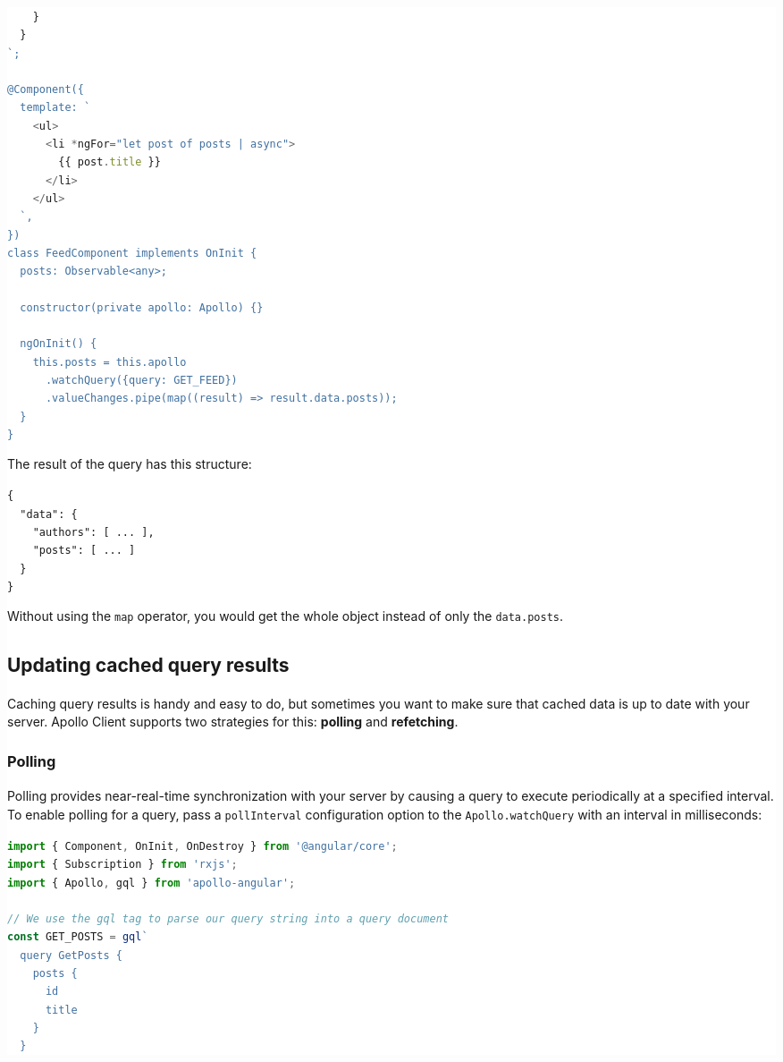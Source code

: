 ```typescript
    }
  }
`;

@Component({
  template: `
    <ul>
      <li *ngFor="let post of posts | async">
        {{ post.title }}
      </li>
    </ul>
  `,
})
class FeedComponent implements OnInit {
  posts: Observable<any>;

  constructor(private apollo: Apollo) {}

  ngOnInit() {
    this.posts = this.apollo
      .watchQuery({query: GET_FEED})
      .valueChanges.pipe(map((result) => result.data.posts));
  }
}
```

The result of the query has this structure:

```typescripton
{
  "data": {
    "authors": [ ... ],
    "posts": [ ... ]
  }
}
```

Without using the `map` operator, you would get the whole object instead of only the
`data.posts`.

## Updating cached query results

Caching query results is handy and easy to do, but sometimes you want to make sure that cached data is up to date with your server. Apollo Client supports two strategies for this: **polling** and **refetching**.

### Polling

Polling provides near-real-time synchronization with your server by causing a query to execute periodically at a specified interval. To enable polling for a query, pass a `pollInterval` configuration option to the `Apollo.watchQuery` with an interval in milliseconds:

```typescript
import { Component, OnInit, OnDestroy } from '@angular/core';
import { Subscription } from 'rxjs';
import { Apollo, gql } from 'apollo-angular';

// We use the gql tag to parse our query string into a query document
const GET_POSTS = gql`
  query GetPosts {
    posts {
      id
      title
    }
  }
```